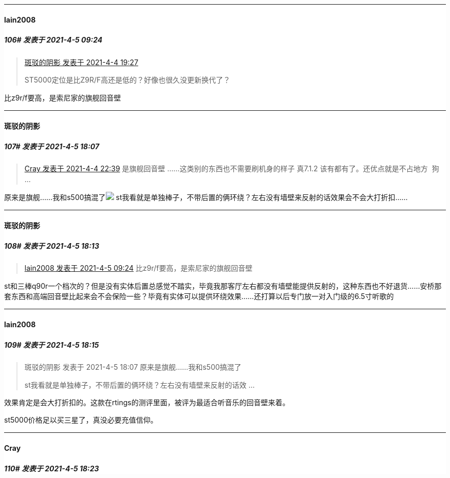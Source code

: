 
-----

####  lain2008  
##### 106#       发表于 2021-4-5 09:24


<blockquote><a href="httphttps://bbs.saraba1st.com/2b/forum.php?mod=redirect&amp;goto=findpost&amp;pid=50832652&amp;ptid=1995740" target="_blank">斑驳的阴影 发表于 2021-4-4 19:27</a>

ST5000定位是比Z9R/F高还是低的？好像也很久没更新换代了？</blockquote>
比z9r/f要高，是索尼家的旗舰回音壁


-----

####  斑驳的阴影  
##### 107#       发表于 2021-4-5 18:07


<blockquote><a href="httphttps://bbs.saraba1st.com/2b/forum.php?mod=redirect&amp;goto=findpost&amp;pid=50834830&amp;ptid=1995740" target="_blank">Cray 发表于 2021-4-4 22:39</a>
是旗舰回音壁 ……这类别的东西也不需要刷机身的样子 真7.1.2 该有都有了。还优点就是不占地方  狗 ...</blockquote>
原来是旗舰……我和s500搞混了<img src="https://static.saraba1st.com/image/smiley/face2017/022.png" referrerpolicy="no-referrer">
st我看就是单独棒子，不带后置的俩环绕？左右没有墙壁来反射的话效果会不会大打折扣……


-----

####  斑驳的阴影  
##### 108#       发表于 2021-4-5 18:13


<blockquote><a href="httphttps://bbs.saraba1st.com/2b/forum.php?mod=redirect&amp;goto=findpost&amp;pid=50836883&amp;ptid=1995740" target="_blank">lain2008 发表于 2021-4-5 09:24</a>
比z9r/f要高，是索尼家的旗舰回音壁</blockquote>
st和三棒q90r一个档次的？但是没有实体后置总感觉不踏实，毕竟我那客厅左右都没有墙壁能提供反射的，这种东西也不好退货……安桥那套东西和高端回音壁比起来会不会保险一些？毕竟有实体可以提供环绕效果……还打算以后专门放一对入门级的6.5寸听歌的


-----

####  lain2008  
##### 109#       发表于 2021-4-5 18:15


<blockquote>斑驳的阴影 发表于 2021-4-5 18:07
原来是旗舰……我和s500搞混了

st我看就是单独棒子，不带后置的俩环绕？左右没有墙壁来反射的话效 ...</blockquote>
效果肯定是会大打折扣的。这款在rtings的测评里面，被评为最适合听音乐的回音壁来着。

st5000价格足以买三星了，真没必要充值信仰。


-----

####  Cray  
##### 110#       发表于 2021-4-5 18:23
